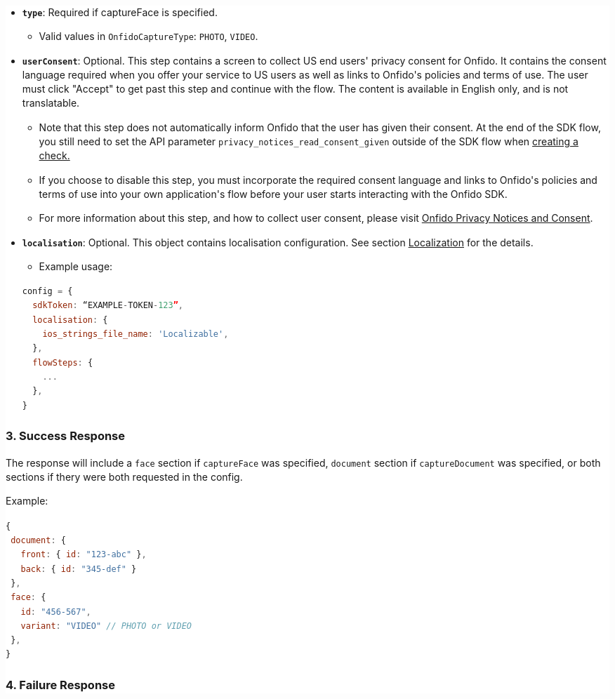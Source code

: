 * **`type`**: Required if captureFace is specified.
  * Valid values in `OnfidoCaptureType`: `PHOTO`, `VIDEO`.
* **`userConsent`**: Optional. This step contains a screen to collect US end users' privacy consent for Onfido. It contains the consent language required when you offer your service to US users as well as links to Onfido's policies and terms of use. The user must click "Accept" to get past this step and continue with the flow. The content is available in English only, and is not translatable.

  * Note that this step does not automatically inform Onfido that the user has given their consent. At the end of the SDK flow, you still need to set the API parameter `privacy_notices_read_consent_given` outside of the SDK flow when [creating a check.](#creating-checks)

  * If you choose to disable this step, you must incorporate the required consent language and links to Onfido's policies and terms of use into your own application's flow before your user starts interacting with the Onfido SDK.

  * For more information about this step, and how to collect user consent, please visit [Onfido Privacy Notices and Consent](https://developers.onfido.com/guide/onfido-privacy-notices-and-consent).
* **`localisation`**: Optional. This object contains localisation configuration. See section [Localization](#localization) for the details.
  * Example usage:

  ```javascript
  config = {
    sdkToken: “EXAMPLE-TOKEN-123”,
    localisation: {
      ios_strings_file_name: 'Localizable',
    },
    flowSteps: {
      ...
    },
  }
  ```

### 3. Success Response

The response will include a `face` section if `captureFace` was specified, `document` section if `captureDocument` was specified, or both sections if thery were both requested in the config.

Example:

```javascript
{
 document: {
   front: { id: "123-abc" },
   back: { id: "345-def" }
 },
 face: {
   id: "456-567",
   variant: "VIDEO" // PHOTO or VIDEO
 },
}
```

### 4. Failure Response
